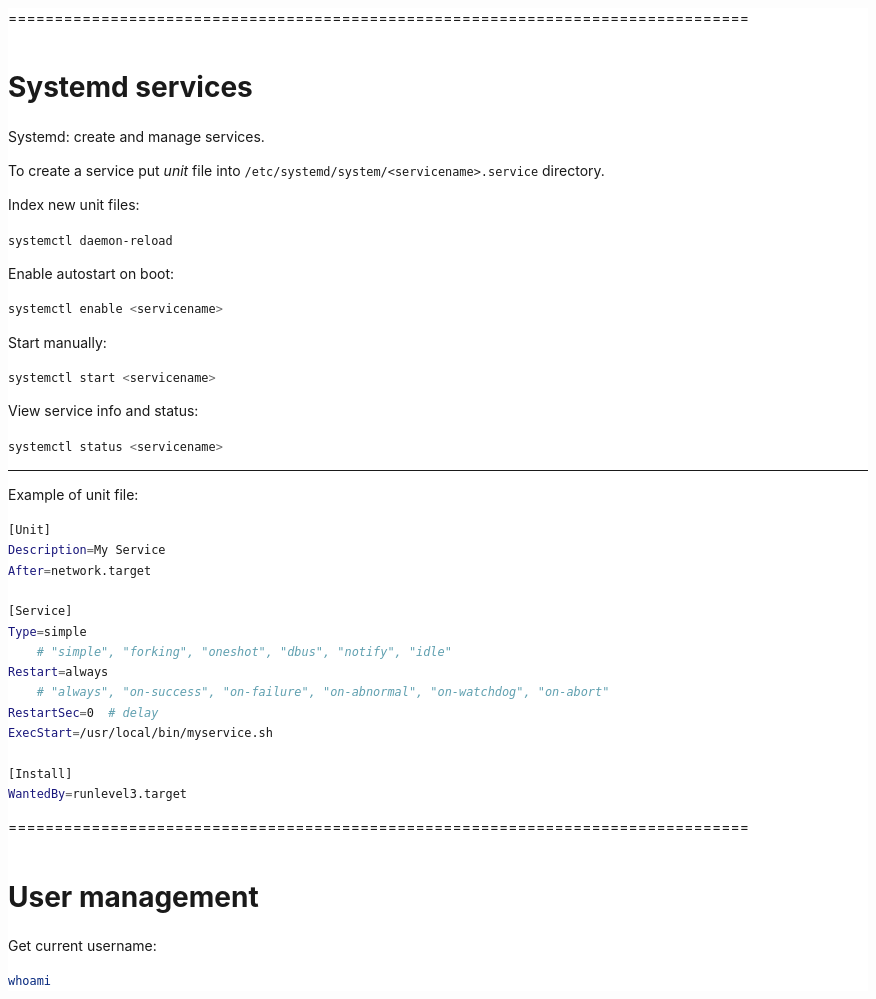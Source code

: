 
================================================================================
# Systemd services <a id="systemd"></a>

Systemd: create and manage services.

To create a service put *unit* file into `/etc/systemd/system/<servicename>.service` directory.

Index new unit files:
```sh
systemctl daemon-reload
```

Enable autostart on boot:
```sh
systemctl enable <servicename>
```

Start manually:
```sh
systemctl start <servicename>
```

View service info and status:
```sh
systemctl status <servicename>
```

---------------------------------
Example of unit file:
```sh
[Unit]
Description=My Service
After=network.target

[Service]
Type=simple
	# "simple", "forking", "oneshot", "dbus", "notify", "idle"
Restart=always
	# "always", "on-success", "on-failure", "on-abnormal", "on-watchdog", "on-abort"
RestartSec=0  # delay
ExecStart=/usr/local/bin/myservice.sh

[Install]
WantedBy=runlevel3.target
```


================================================================================
# User management <a id="user-management"></a>

Get current username:
```sh
whoami
```
